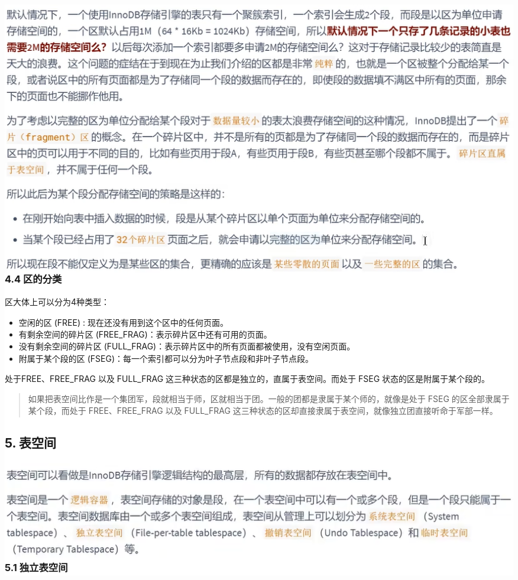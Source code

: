 <img src="MySQL索引及调优篇.assets/image-20220621141225223.png" alt="image-20220621141225223" style="float:left;" />

### 4.4 区的分类

区大体上可以分为4种类型：

* 空闲的区 (FREE) : 现在还没有用到这个区中的任何页面。
* 有剩余空间的碎片区 (FREE_FRAG)：表示碎片区中还有可用的页面。
* 没有剩余空间的碎片区 (FULL_FRAG)：表示碎片区中的所有页面都被使用，没有空闲页面。
* 附属于某个段的区 (FSEG)：每一个索引都可以分为叶子节点段和非叶子节点段。

处于FREE、FREE_FRAG 以及 FULL_FRAG 这三种状态的区都是独立的，直属于表空间。而处于 FSEG 状态的区是附属于某个段的。

> 如果把表空间比作是一个集团军，段就相当于师，区就相当于团。一般的团都是隶属于某个师的，就像是处于 FSEG 的区全部隶属于某个段，而处于 FREE、FREE_FRAG 以及 FULL_FRAG 这三种状态的区却直接隶属于表空间，就像独立团直接听命于军部一样。

## 5. 表空间

<img src="MySQL索引及调优篇.assets/image-20220621142910222.png" alt="image-20220621142910222" style="float:left;" />

### 5.1 独立表空间
